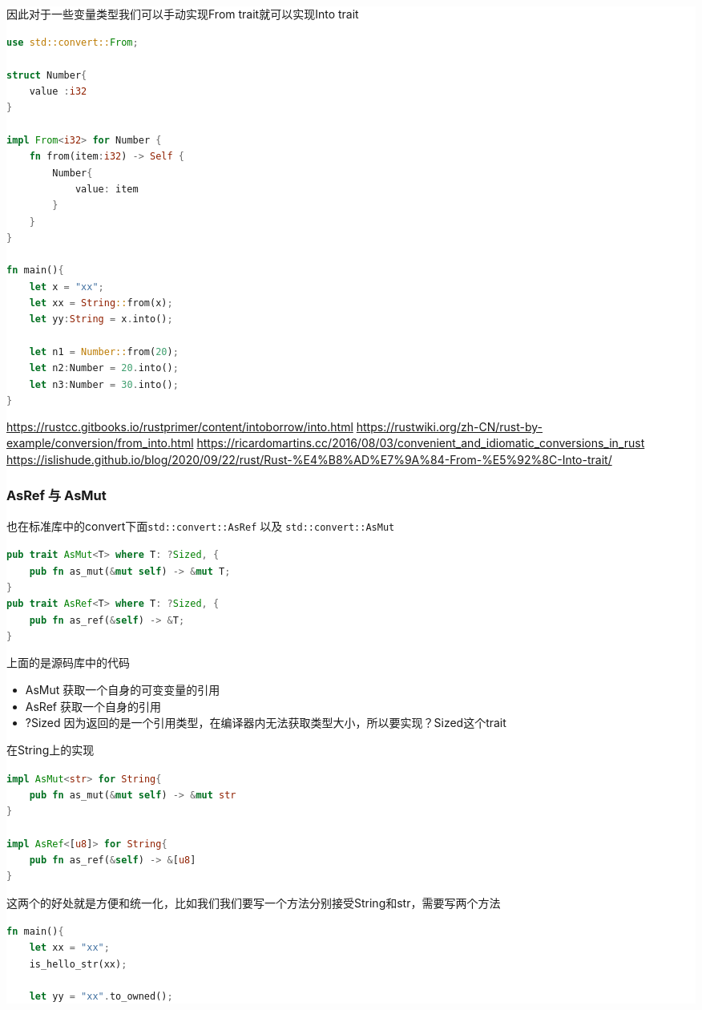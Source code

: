 因此对于一些变量类型我们可以手动实现From trait就可以实现Into trait

```rust
use std::convert::From;

struct Number{
    value :i32
}

impl From<i32> for Number {
    fn from(item:i32) -> Self {
        Number{
            value: item
        }
    }
}

fn main(){
    let x = "xx";
    let xx = String::from(x);
    let yy:String = x.into();

    let n1 = Number::from(20);
    let n2:Number = 20.into();
    let n3:Number = 30.into();
}

```

https://rustcc.gitbooks.io/rustprimer/content/intoborrow/into.html
https://rustwiki.org/zh-CN/rust-by-example/conversion/from_into.html
https://ricardomartins.cc/2016/08/03/convenient_and_idiomatic_conversions_in_rust
https://islishude.github.io/blog/2020/09/22/rust/Rust-%E4%B8%AD%E7%9A%84-From-%E5%92%8C-Into-trait/

### AsRef 与 AsMut
也在标准库中的convert下面`std::convert::AsRef` 以及 `std::convert::AsMut`
```rust
pub trait AsMut<T> where T: ?Sized, {
    pub fn as_mut(&mut self) -> &mut T;
}
pub trait AsRef<T> where T: ?Sized, {
    pub fn as_ref(&self) -> &T;
}
```
上面的是源码库中的代码
- AsMut 获取一个自身的可变变量的引用
- AsRef 获取一个自身的引用
- ?Sized 因为返回的是一个引用类型，在编译器内无法获取类型大小，所以要实现？Sized这个trait

在String上的实现
```rust
impl AsMut<str> for String{
    pub fn as_mut(&mut self) -> &mut str
}

impl AsRef<[u8]> for String{
    pub fn as_ref(&self) -> &[u8]
}
```
这两个的好处就是方便和统一化，比如我们我们要写一个方法分别接受String和str，需要写两个方法
```rust
fn main(){
    let xx = "xx";
    is_hello_str(xx);

    let yy = "xx".to_owned();
```